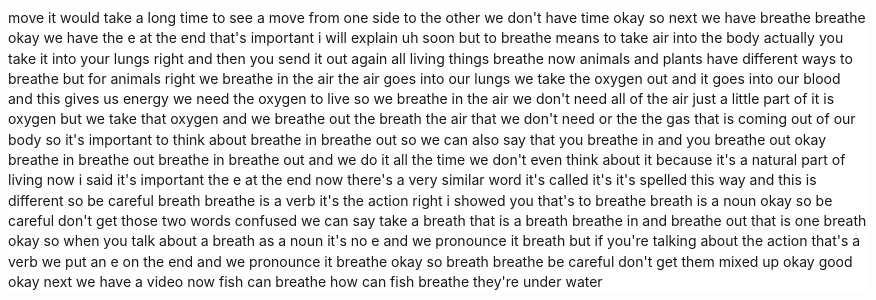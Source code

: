 move it would take a long time to see a
move from one side to the other
we don't have time okay so next we have
breathe breathe
okay we have the e at the end that's
important i will
explain uh soon but
to breathe means to
take air into the body actually you take
it into your lungs
right and then you send it out again all
living things breathe now animals and
plants
have different ways to breathe but for
animals right we breathe in the air
the air goes into our lungs we take the
oxygen
out and it goes into our blood and this
gives us
energy we need the oxygen
to live so we breathe in the air we
don't need all of the air
just a little part of it is oxygen but
we take that oxygen
and we breathe out
the breath the air that we don't need or
the the gas that is coming out of our
body
so it's important to think about breathe
in breathe out so we can also say that
you breathe
in and you breathe
out okay breathe in
breathe out breathe in breathe out and
we do it all the time we don't
even think about it because it's a
natural part
of living now i said it's important
the e at the end now there's a very
similar word
it's called it's it's spelled this way
and this is different so be careful
breath
breathe is a verb
it's the action right i showed you
that's to breathe breath
is a noun okay so
be careful don't get those two words
confused we can say
take a breath
that is a breath breathe in and breathe
out
that is one breath okay so when you talk
about a breath
as a noun it's no e and we pronounce it
breath but if you're talking about the
action
that's a verb we put an e on the end and
we pronounce it
breathe okay so breath
breathe be careful don't get them
mixed up okay good okay next
we have a video now fish can breathe
how can fish breathe they're under water
